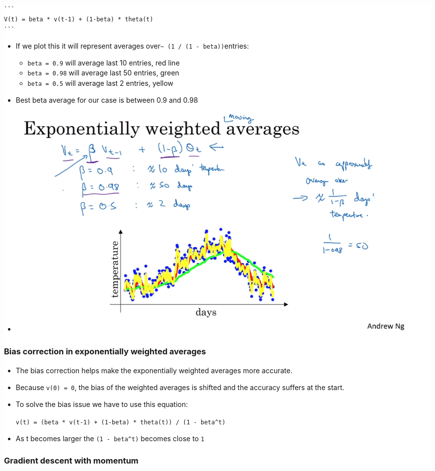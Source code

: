     ```
    V(t) = beta * v(t-1) + (1-beta) * theta(t) 
    ```
    
- If we plot this it will represent averages over`~ (1 / (1 - beta))`entries:
    
    - `beta = 0.9` will average last 10 entries, red line
    - `beta = 0.98` will average last 50 entries, green
    - `beta = 0.5` will average last 2 entries, yellow
- Best beta average for our case is between 0.9 and 0.98
    
- <img src="../../_resources/ba9a82b2474a45d3887df0ae6e5b26f9.png" alt="a77a1b1ab0d65af5728230be8fb918fc.png" width="787" height="442" class="jop-noMdConv">

### Bias correction in exponentially weighted averages

- The bias correction helps make the exponentially weighted averages more accurate.
    
- Because `v(0) = 0`, the bias of the weighted averages is shifted and the accuracy suffers at the start.
    
- To solve the bias issue we have to use this equation:
    
    ```
    v(t) = (beta * v(t-1) + (1-beta) * theta(t)) / (1 - beta^t) 
    ```
    
- As t becomes larger the `(1 - beta^t)` becomes close to `1`
    

### Gradient descent with momentum
